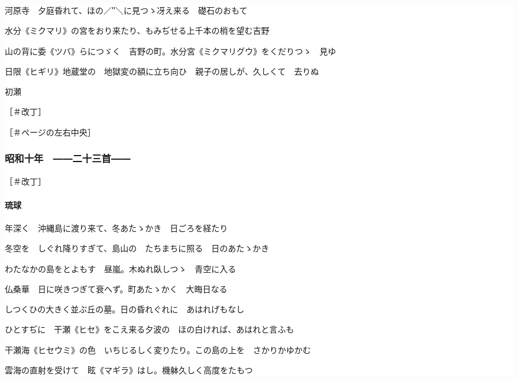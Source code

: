

河原寺　夕庭昏れて、ほの／″＼に見つゝ冴え来る　礎石のおもて



水分《ミクマリ》の宮をおり来たり、もみぢせる上千本の梢を望む吉野



山の背に委《ツバ》らにつゞく　吉野の町。水分宮《ミクマリグウ》をくだりつゝ　見ゆ



日限《ヒギリ》地蔵堂の　地獄変の額に立ち向ひ　親子の居しが、久しくて　去りぬ

初瀬

［＃改丁］

［＃ページの左右中央］





### 昭和十年　――二十三首――






［＃改丁］



#### 琉球






年深く　沖縄島に渡り来て、冬あたゝかき　日ごろを経たり



冬空を　しぐれ降りすぎて、島山の　たちまちに照る　日のあたゝかき



わたなかの島をとよもす　昼嵐。木ぬれ臥しつゝ　青空に入る



仏桑華　日に咲きつぎて衰へず。町あたゝかく　大晦日なる



しつくひの大きく並ぶ丘の墓。日の昏れぐれに　あはれげもなし



ひとすぢに　干瀬《ヒセ》をこえ来る夕波の　ほの白ければ、あはれと言ふも



干瀬海《ヒセウミ》の色　いちじるしく変りたり。この島の上を　さかりかゆかむ



雲海の直射を受けて　眩《マギラ》はし。機躰久しく高度をたもつ



